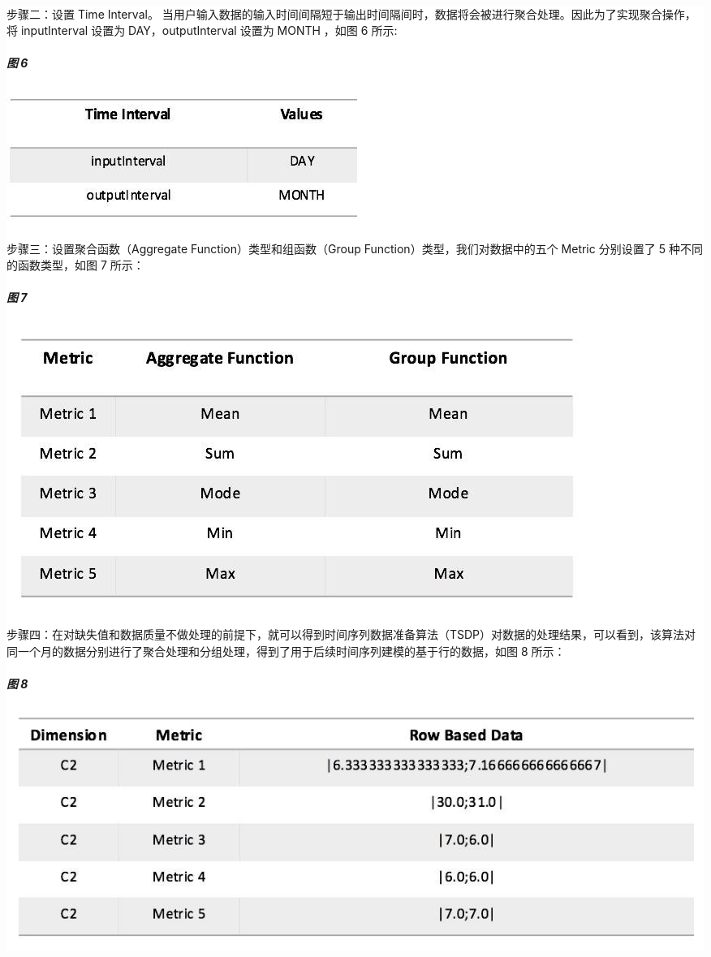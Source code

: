 步骤二：设置 Time Interval。 当用户输入数据的输入时间间隔短于输出时间隔间时，数据将会被进行聚合处理。因此为了实现聚合操作，将 inputInterval 设置为 DAY，outputInterval 设置为 MONTH ，如图 6 所示:

##### 图 6

![alt](../ibm_articles_img/ba-cn-bigdata-time-series-analysis1_images_image006.jpg)

步骤三：设置聚合函数（Aggregate Function）类型和组函数（Group Function）类型，我们对数据中的五个 Metric 分别设置了 5 种不同的函数类型，如图 7 所示：

##### 图 7

![alt](../ibm_articles_img/ba-cn-bigdata-time-series-analysis1_images_image007.jpg)

步骤四：在对缺失值和数据质量不做处理的前提下，就可以得到时间序列数据准备算法（TSDP）对数据的处理结果，可以看到，该算法对同一个月的数据分别进行了聚合处理和分组处理，得到了用于后续时间序列建模的基于行的数据，如图 8 所示：

##### 图 8

![alt](../ibm_articles_img/ba-cn-bigdata-time-series-analysis1_images_image008.jpg)
